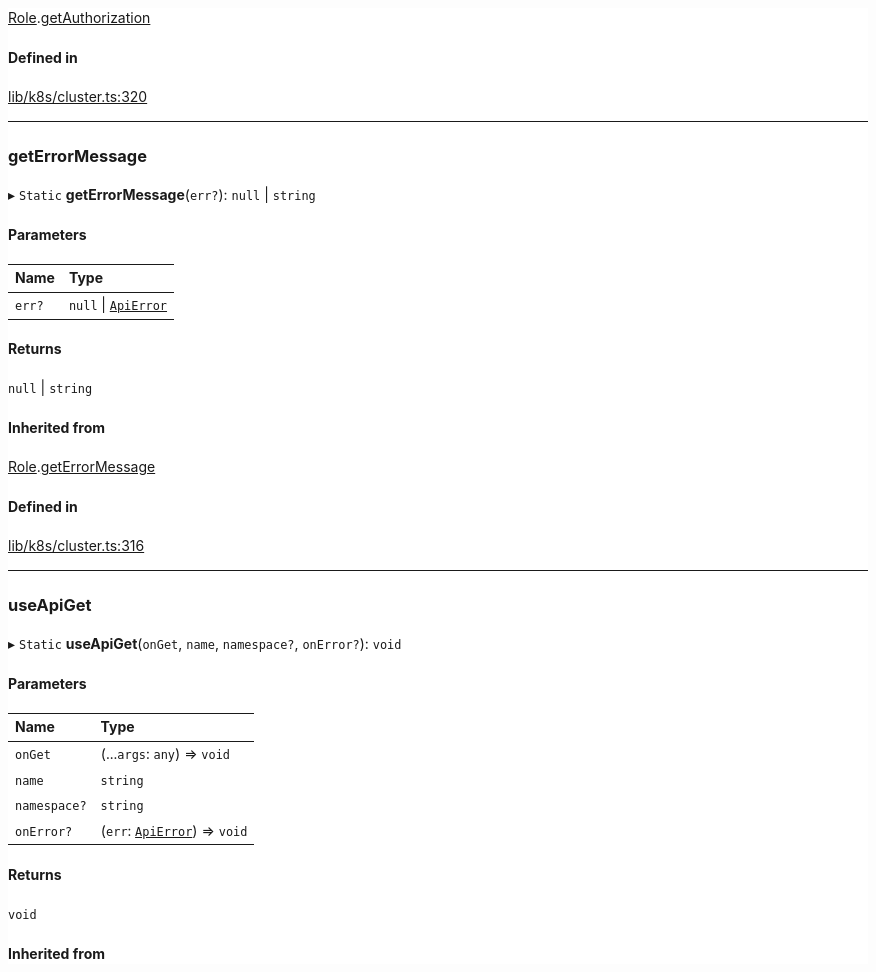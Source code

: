 [Role](lib_k8s_role.Role.md).[getAuthorization](lib_k8s_role.Role.md#getauthorization)

#### Defined in

[lib/k8s/cluster.ts:320](https://github.com/headlamp-k8s/headlamp/blob/2ce94491/frontend/src/lib/k8s/cluster.ts#L320)

___

### getErrorMessage

▸ `Static` **getErrorMessage**(`err?`): ``null`` \| `string`

#### Parameters

| Name | Type |
| :------ | :------ |
| `err?` | ``null`` \| [`ApiError`](../interfaces/lib_k8s_apiProxy.ApiError.md) |

#### Returns

``null`` \| `string`

#### Inherited from

[Role](lib_k8s_role.Role.md).[getErrorMessage](lib_k8s_role.Role.md#geterrormessage)

#### Defined in

[lib/k8s/cluster.ts:316](https://github.com/headlamp-k8s/headlamp/blob/2ce94491/frontend/src/lib/k8s/cluster.ts#L316)

___

### useApiGet

▸ `Static` **useApiGet**(`onGet`, `name`, `namespace?`, `onError?`): `void`

#### Parameters

| Name | Type |
| :------ | :------ |
| `onGet` | (...`args`: `any`) => `void` |
| `name` | `string` |
| `namespace?` | `string` |
| `onError?` | (`err`: [`ApiError`](../interfaces/lib_k8s_apiProxy.ApiError.md)) => `void` |

#### Returns

`void`

#### Inherited from
